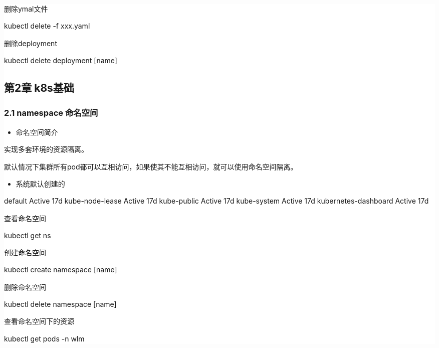
删除ymal文件

kubectl delete -f xxx.yaml	



删除deployment 

kubectl delete deployment  [name]











## 第2章 k8s基础

### 2.1 namespace 命名空间

-   命名空间简介

实现多套环境的资源隔离。

默认情况下集群所有pod都可以互相访问，如果使其不能互相访问，就可以使用命名空间隔离。



-   系统默认创建的

default                Active   17d
kube-node-lease        Active   17d
kube-public            Active   17d
kube-system            Active   17d
kubernetes-dashboard   Active   17d





查看命名空间

kubectl get ns



创建命名空间

kubectl create namespace [name]



删除命名空间

kubectl delete namespace [name]



查看命名空间下的资源

kubectl get pods -n wlm



